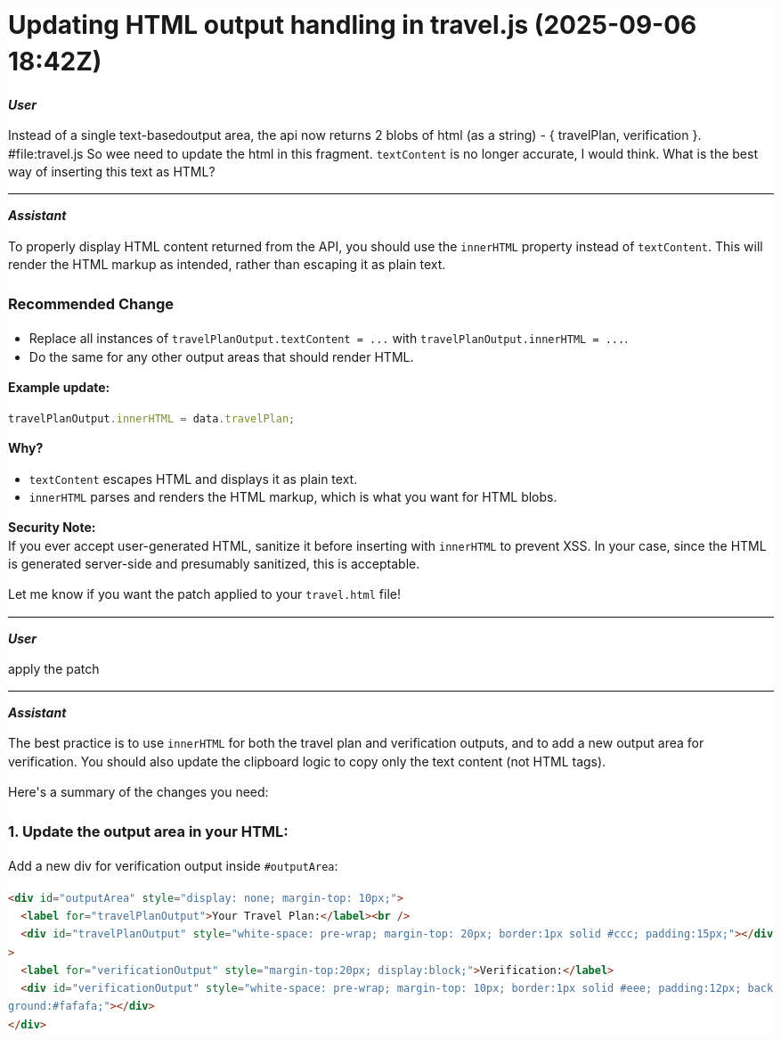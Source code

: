 

# Updating HTML output handling in travel.js (2025-09-06 18:42Z)

_**User**_

Instead of a single text-basedoutput area, the api now returns 2 blobs of html (as a string) - { travelPlan, verification }. #file:travel.js  So wee need to update the html in this fragment. `textContent` is no longer accurate, I would think. What is the best way of inserting this text as HTML?

---

_**Assistant**_

To properly display HTML content returned from the API, you should use the `innerHTML` property instead of `textContent`. This will render the HTML markup as intended, rather than escaping it as plain text.

### Recommended Change

- Replace all instances of `travelPlanOutput.textContent = ...` with `travelPlanOutput.innerHTML = ...`.
- Do the same for any other output areas that should render HTML.

**Example update:**
```javascript
travelPlanOutput.innerHTML = data.travelPlan;
```

**Why?**
- `textContent` escapes HTML and displays it as plain text.
- `innerHTML` parses and renders the HTML markup, which is what you want for HTML blobs.

**Security Note:**  
If you ever accept user-generated HTML, sanitize it before inserting with `innerHTML` to prevent XSS. In your case, since the HTML is generated server-side and presumably sanitized, this is acceptable.

Let me know if you want the patch applied to your `travel.html` file!

---

_**User**_

apply the patch

---

_**Assistant**_

The best practice is to use `innerHTML` for both the travel plan and verification outputs, and to add a new output area for verification. You should also update the clipboard logic to copy only the text content (not HTML tags).

Here's a summary of the changes you need:

### 1. Update the output area in your HTML:
Add a new div for verification output inside `#outputArea`:
```html
<div id="outputArea" style="display: none; margin-top: 10px;">
  <label for="travelPlanOutput">Your Travel Plan:</label><br />
  <div id="travelPlanOutput" style="white-space: pre-wrap; margin-top: 20px; border:1px solid #ccc; padding:15px;"></div>
  <label for="verificationOutput" style="margin-top:20px; display:block;">Verification:</label>
  <div id="verificationOutput" style="white-space: pre-wrap; margin-top: 10px; border:1px solid #eee; padding:12px; background:#fafafa;"></div>
</div>
```
